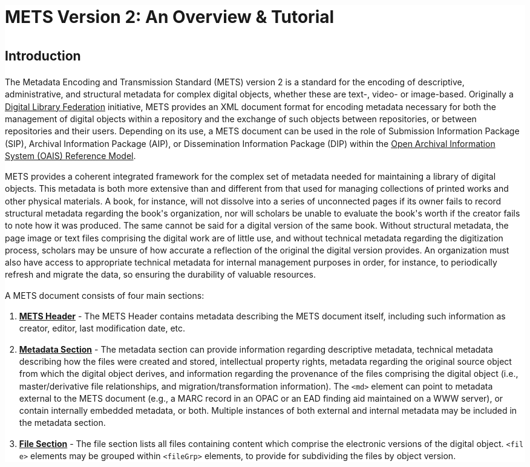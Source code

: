 # METS Version 2: An Overview & Tutorial

## Introduction

The Metadata Encoding and Transmission Standard (METS) version 2 is a standard
for the encoding of descriptive, administrative, and structural metadata for
complex digital objects, whether these are text-, video- or image-based.
Originally a [Digital Library Federation](http://www.diglib.org/) initiative,
METS provides an XML document format for encoding metadata necessary for both
the management of digital objects within a repository and the exchange of such
objects between repositories, or between repositories and their users.
Depending on its use, a METS document can  be used in the role of Submission
Information Package (SIP), Archival Information Package (AIP), or Dissemination
Information Package (DIP) within the [Open Archival Information System (OAIS)
Reference Model](https://public.ccsds.org/Pubs/650x0m3.pdf).

METS provides a coherent integrated framework for the complex set of metadata
needed for maintaining a library of digital objects. This metadata is both more
extensive than and different from that used for managing collections of printed
works and other physical materials. A book, for instance, will not dissolve
into a series of unconnected pages if its owner fails to record structural
metadata regarding the book's organization, nor will scholars be unable to
evaluate the book's worth if the creator fails to note how it was produced. The
same cannot be said for a digital version of the same book. Without structural
metadata, the page image or text files comprising the digital work are of
little use, and without technical metadata regarding the digitization process,
scholars may be unsure of how accurate a reflection of the original the digital
version provides. An organization must also have access to appropriate
technical metadata for internal management purposes in order, for instance, to
periodically refresh and migrate the data, so ensuring the durability of
valuable resources.

A METS document consists of four main sections:

1.  [**METS Header**](#MHead) - The METS Header contains metadata
    describing the METS document itself, including such information as
    creator, editor, last modification date, etc.

2.  [**Metadata Section**](#mdSec) - The metadata section can provide information regarding descriptive metadata,
    technical metadata describing how the files were created and stored,
    intellectual property rights, metadata regarding the original source object
    from which the digital object derives, and information regarding the provenance
    of the files comprising the digital object (i.e., master/derivative file relationships, and migration/transformation information). The
    `<md>` element can point to metadata external to the METS document (e.g., a
    MARC record in an OPAC or an EAD finding aid maintained on a WWW server), or
    contain internally embedded metadata, or both. Multiple instances of both
    external and internal metadata may be included in the metadata section.

3.  [**File Section**](#filegrp) - The file section lists all files
    containing content which comprise the electronic versions of the
    digital object. `<file>` elements may be grouped within `<fileGrp>`
    elements, to provide for subdividing the files by object version.
